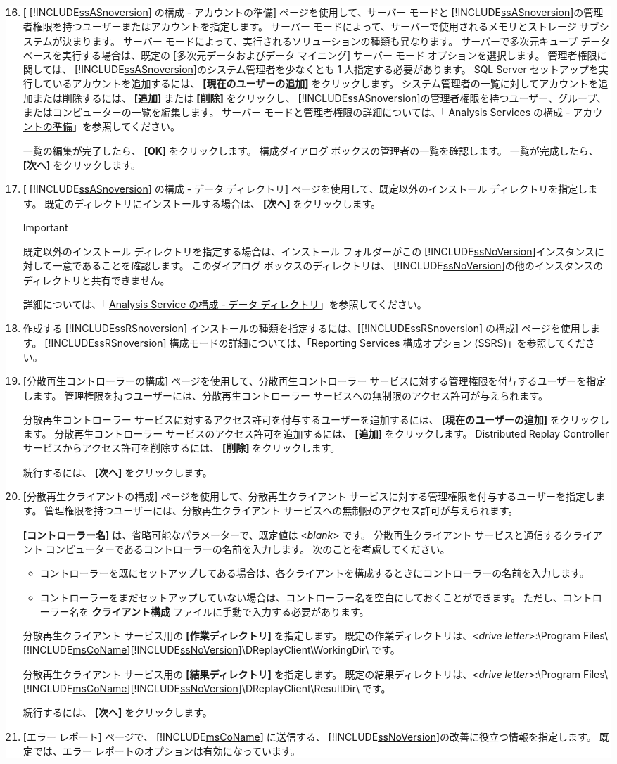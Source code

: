 16. [ [!INCLUDE[ssASnoversion](../../includes/ssasnoversion-md.md)] の構成 - アカウントの準備] ページを使用して、サーバー モードと [!INCLUDE[ssASnoversion](../../includes/ssasnoversion-md.md)]の管理者権限を持つユーザーまたはアカウントを指定します。 サーバー モードによって、サーバーで使用されるメモリとストレージ サブシステムが決まります。 サーバー モードによって、実行されるソリューションの種類も異なります。 サーバーで多次元キューブ データベースを実行する場合は、既定の [多次元データおよびデータ マイニング] サーバー モード オプションを選択します。 管理者権限に関しては、 [!INCLUDE[ssASnoversion](../../includes/ssasnoversion-md.md)]のシステム管理者を少なくとも 1 人指定する必要があります。 SQL Server セットアップを実行しているアカウントを追加するには、 **[現在のユーザーの追加]** をクリックします。 システム管理者の一覧に対してアカウントを追加または削除するには、 **[追加]** または **[削除]** をクリックし、 [!INCLUDE[ssASnoversion](../../includes/ssasnoversion-md.md)]の管理者権限を持つユーザー、グループ、またはコンピューターの一覧を編集します。 サーバー モードと管理者権限の詳細については、「 [Analysis Services の構成 - アカウントの準備](http://msdn.microsoft.com/library/169b1af2-6fe2-467f-8ca4-919f24c620ce)」を参照してください。  
  
     一覧の編集が完了したら、 **[OK]** をクリックします。 構成ダイアログ ボックスの管理者の一覧を確認します。 一覧が完成したら、 **[次へ]** をクリックします。  
  
17. [ [!INCLUDE[ssASnoversion](../../includes/ssasnoversion-md.md)] の構成 - データ ディレクトリ] ページを使用して、既定以外のインストール ディレクトリを指定します。 既定のディレクトリにインストールする場合は、 **[次へ]** をクリックします。  
  
    > [!IMPORTANT]  
    >  既定以外のインストール ディレクトリを指定する場合は、インストール フォルダーがこの [!INCLUDE[ssNoVersion](../../includes/ssnoversion-md.md)]インスタンスに対して一意であることを確認します。 このダイアログ ボックスのディレクトリは、 [!INCLUDE[ssNoVersion](../../includes/ssnoversion-md.md)]の他のインスタンスのディレクトリと共有できません。  
  
     詳細については、「 [Analysis Service の構成 - データ ディレクトリ](http://msdn.microsoft.com/library/ef732855-b7af-4f40-a619-5573c1c354bb)」を参照してください。  
  
18. 作成する [!INCLUDE[ssRSnoversion](../../includes/ssrsnoversion-md.md)] インストールの種類を指定するには、[[!INCLUDE[ssRSnoversion](../../includes/ssrsnoversion-md.md)] の構成] ページを使用します。 [!INCLUDE[ssRSnoversion](../../includes/ssrsnoversion-md.md)] 構成モードの詳細については、「[Reporting Services 構成オプション &#40;SSRS&#41;](http://msdn.microsoft.com/library/e4561f6c-bc7f-467e-821a-cde8e5cd7391)」を参照してください。  
  
19. [分散再生コントローラーの構成] ページを使用して、分散再生コントローラー サービスに対する管理権限を付与するユーザーを指定します。 管理権限を持つユーザーには、分散再生コントローラー サービスへの無制限のアクセス許可が与えられます。  
  
     分散再生コントローラー サービスに対するアクセス許可を付与するユーザーを追加するには、 **[現在のユーザーの追加]** をクリックします。 分散再生コントローラー サービスのアクセス許可を追加するには、 **[追加]** をクリックします。 Distributed Replay Controller サービスからアクセス許可を削除するには、 **[削除]** をクリックします。  
  
     続行するには、 **[次へ]** をクリックします。  
  
20. [分散再生クライアントの構成] ページを使用して、分散再生クライアント サービスに対する管理権限を付与するユーザーを指定します。 管理権限を持つユーザーには、分散再生クライアント サービスへの無制限のアクセス許可が与えられます。  
  
     **[コントローラー名]** は、省略可能なパラメーターで、既定値は \<*blank*> です。 分散再生クライアント サービスと通信するクライアント コンピューターであるコントローラーの名前を入力します。 次のことを考慮してください。  
  
    -   コントローラーを既にセットアップしてある場合は、各クライアントを構成するときにコントローラーの名前を入力します。  
  
    -   コントローラーをまだセットアップしていない場合は、コントローラー名を空白にしておくことができます。 ただし、コントローラー名を **クライアント構成** ファイルに手動で入力する必要があります。  
  
     分散再生クライアント サービス用の **[作業ディレクトリ]** を指定します。 既定の作業ディレクトリは、\<*drive letter*>:\Program Files\\[!INCLUDE[msCoName](../../includes/msconame-md.md)][!INCLUDE[ssNoVersion](../../includes/ssnoversion-md.md)]\DReplayClient\WorkingDir\\ です。  
  
     分散再生クライアント サービス用の **[結果ディレクトリ]** を指定します。 既定の結果ディレクトリは、\<*drive letter*>:\Program Files\\[!INCLUDE[msCoName](../../includes/msconame-md.md)][!INCLUDE[ssNoVersion](../../includes/ssnoversion-md.md)]\DReplayClient\ResultDir\\ です。  
  
     続行するには、 **[次へ]** をクリックします。  
  
21. [エラー レポート] ページで、 [!INCLUDE[msCoName](../../includes/msconame-md.md)] に送信する、 [!INCLUDE[ssNoVersion](../../includes/ssnoversion-md.md)]の改善に役立つ情報を指定します。 既定では、エラー レポートのオプションは有効になっています。  
  